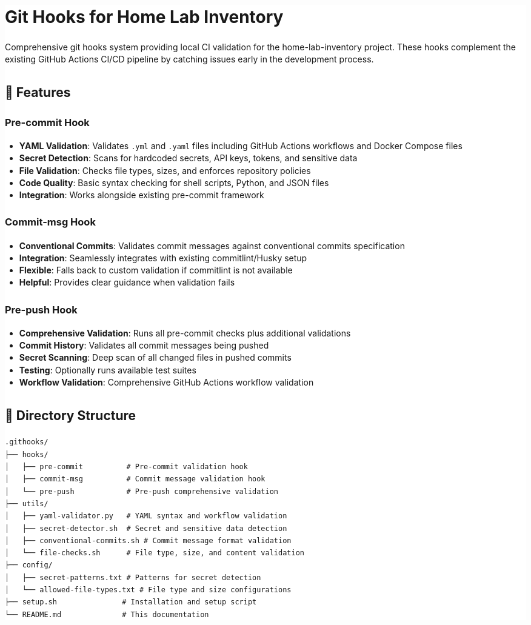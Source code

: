 # Git Hooks for Home Lab Inventory

Comprehensive git hooks system providing local CI validation for the home-lab-inventory project. These hooks complement the existing GitHub Actions CI/CD pipeline by catching issues early in the development process.

## 🚀 Features

### Pre-commit Hook
- **YAML Validation**: Validates `.yml` and `.yaml` files including GitHub Actions workflows and Docker Compose files
- **Secret Detection**: Scans for hardcoded secrets, API keys, tokens, and sensitive data
- **File Validation**: Checks file types, sizes, and enforces repository policies
- **Code Quality**: Basic syntax checking for shell scripts, Python, and JSON files
- **Integration**: Works alongside existing pre-commit framework

### Commit-msg Hook
- **Conventional Commits**: Validates commit messages against conventional commits specification
- **Integration**: Seamlessly integrates with existing commitlint/Husky setup
- **Flexible**: Falls back to custom validation if commitlint is not available
- **Helpful**: Provides clear guidance when validation fails

### Pre-push Hook
- **Comprehensive Validation**: Runs all pre-commit checks plus additional validations
- **Commit History**: Validates all commit messages being pushed
- **Secret Scanning**: Deep scan of all changed files in pushed commits
- **Testing**: Optionally runs available test suites
- **Workflow Validation**: Comprehensive GitHub Actions workflow validation

## 📁 Directory Structure

```
.githooks/
├── hooks/
│   ├── pre-commit          # Pre-commit validation hook
│   ├── commit-msg          # Commit message validation hook
│   └── pre-push            # Pre-push comprehensive validation
├── utils/
│   ├── yaml-validator.py   # YAML syntax and workflow validation
│   ├── secret-detector.sh  # Secret and sensitive data detection
│   ├── conventional-commits.sh # Commit message format validation
│   └── file-checks.sh      # File type, size, and content validation
├── config/
│   ├── secret-patterns.txt # Patterns for secret detection
│   └── allowed-file-types.txt # File type and size configurations
├── setup.sh               # Installation and setup script
└── README.md              # This documentation
```
